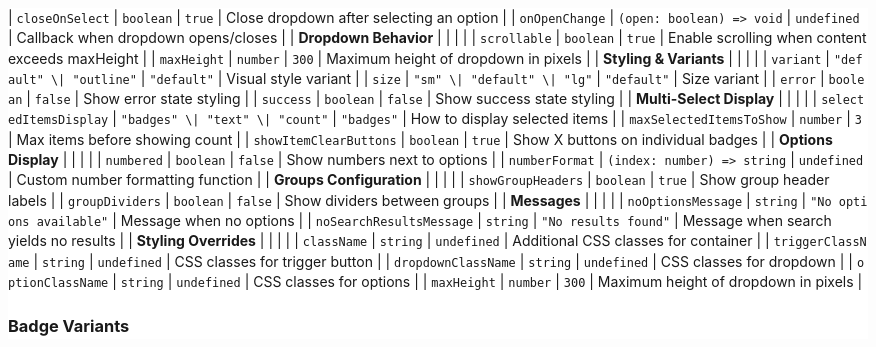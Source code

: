 | `closeOnSelect` | `boolean` | `true` | Close dropdown after selecting an option |
| `onOpenChange` | `(open: boolean) => void` | `undefined` | Callback when dropdown opens/closes |
| **Dropdown Behavior** | | | |
| `scrollable` | `boolean` | `true` | Enable scrolling when content exceeds maxHeight |
| `maxHeight` | `number` | `300` | Maximum height of dropdown in pixels |
| **Styling & Variants** | | | |
| `variant` | `"default" \| "outline"` | `"default"` | Visual style variant |
| `size` | `"sm" \| "default" \| "lg"` | `"default"` | Size variant |
| `error` | `boolean` | `false` | Show error state styling |
| `success` | `boolean` | `false` | Show success state styling |
| **Multi-Select Display** | | | |
| `selectedItemsDisplay` | `"badges" \| "text" \| "count"` | `"badges"` | How to display selected items |
| `maxSelectedItemsToShow` | `number` | `3` | Max items before showing count |
| `showItemClearButtons` | `boolean` | `true` | Show X buttons on individual badges |
| **Options Display** | | | |
| `numbered` | `boolean` | `false` | Show numbers next to options |
| `numberFormat` | `(index: number) => string` | `undefined` | Custom number formatting function |
| **Groups Configuration** | | | |
| `showGroupHeaders` | `boolean` | `true` | Show group header labels |
| `groupDividers` | `boolean` | `false` | Show dividers between groups |
| **Messages** | | | |
| `noOptionsMessage` | `string` | `"No options available"` | Message when no options |
| `noSearchResultsMessage` | `string` | `"No results found"` | Message when search yields no results |
| **Styling Overrides** | | | |
| `className` | `string` | `undefined` | Additional CSS classes for container |
| `triggerClassName` | `string` | `undefined` | CSS classes for trigger button |
| `dropdownClassName` | `string` | `undefined` | CSS classes for dropdown |
| `optionClassName` | `string` | `undefined` | CSS classes for options |
| `maxHeight` | `number` | `300` | Maximum height of dropdown in pixels |

### Badge Variants
